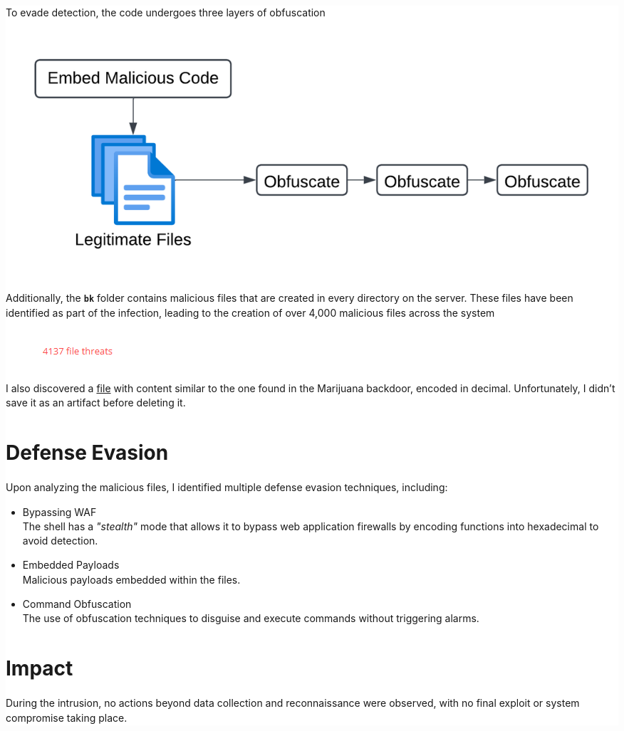 To evade detection, the code undergoes three layers of obfuscation

![alt text](/images/flow-graph.png)

Additionally, the <b>`bk`</b> folder contains malicious files that are created in every directory on the server. These files have been identified as part of the infection, leading to the creation of over 4,000 malicious files across the system

![alt text](/images/infected-files.png)

I also discovered a [file](https://pastebin.com/YH9zHMCp) with content similar to the one found in the Marijuana backdoor, encoded in decimal. Unfortunately, I didn’t save it as an artifact before deleting it.

# Defense Evasion

Upon analyzing the malicious files, I identified multiple defense evasion techniques, including:

- Bypassing WAF <br>
The shell has a <i>"stealth"</i> mode that allows it to bypass web application firewalls by encoding functions into hexadecimal to avoid detection.

- Embedded Payloads<br>
Malicious payloads embedded within the files.

- Command Obfuscation<br>
The use of obfuscation techniques to disguise and execute commands without triggering alarms.

# Impact

During the intrusion, no actions beyond data collection and reconnaissance were observed, with no final exploit or system compromise taking place.
